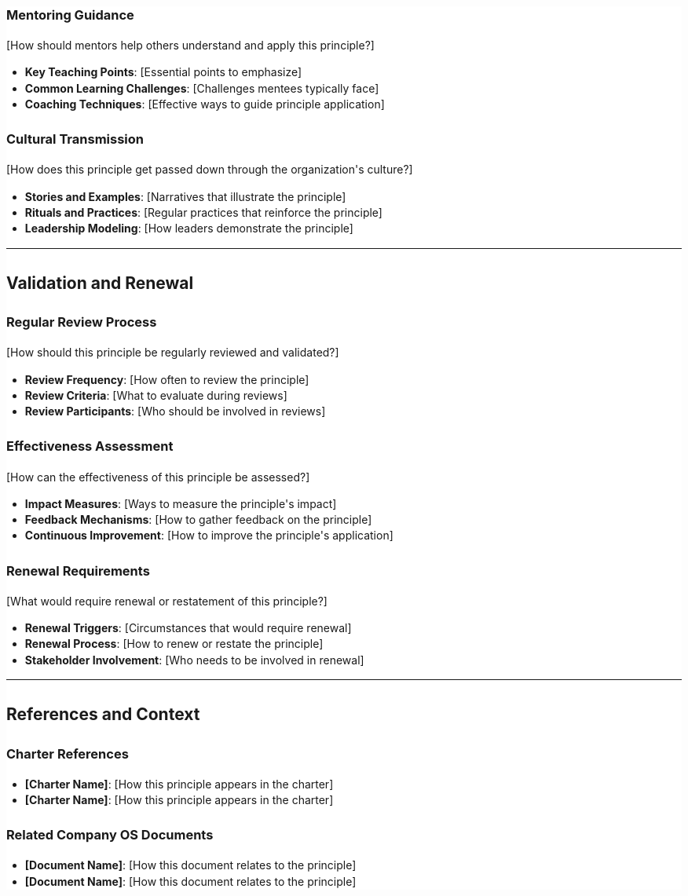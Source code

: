 ### **Mentoring Guidance**
[How should mentors help others understand and apply this principle?]

- **Key Teaching Points**: [Essential points to emphasize]
- **Common Learning Challenges**: [Challenges mentees typically face]
- **Coaching Techniques**: [Effective ways to guide principle application]

### **Cultural Transmission**
[How does this principle get passed down through the organization's culture?]

- **Stories and Examples**: [Narratives that illustrate the principle]
- **Rituals and Practices**: [Regular practices that reinforce the principle]
- **Leadership Modeling**: [How leaders demonstrate the principle]

---

## **Validation and Renewal**

### **Regular Review Process**
[How should this principle be regularly reviewed and validated?]

- **Review Frequency**: [How often to review the principle]
- **Review Criteria**: [What to evaluate during reviews]
- **Review Participants**: [Who should be involved in reviews]

### **Effectiveness Assessment**
[How can the effectiveness of this principle be assessed?]

- **Impact Measures**: [Ways to measure the principle's impact]
- **Feedback Mechanisms**: [How to gather feedback on the principle]
- **Continuous Improvement**: [How to improve the principle's application]

### **Renewal Requirements**
[What would require renewal or restatement of this principle?]

- **Renewal Triggers**: [Circumstances that would require renewal]
- **Renewal Process**: [How to renew or restate the principle]
- **Stakeholder Involvement**: [Who needs to be involved in renewal]

---

## **References and Context**

### **Charter References**
- **[Charter Name]**: [How this principle appears in the charter]
- **[Charter Name]**: [How this principle appears in the charter]

### **Related Company OS Documents**
- **[Document Name]**: [How this document relates to the principle]
- **[Document Name]**: [How this document relates to the principle]
